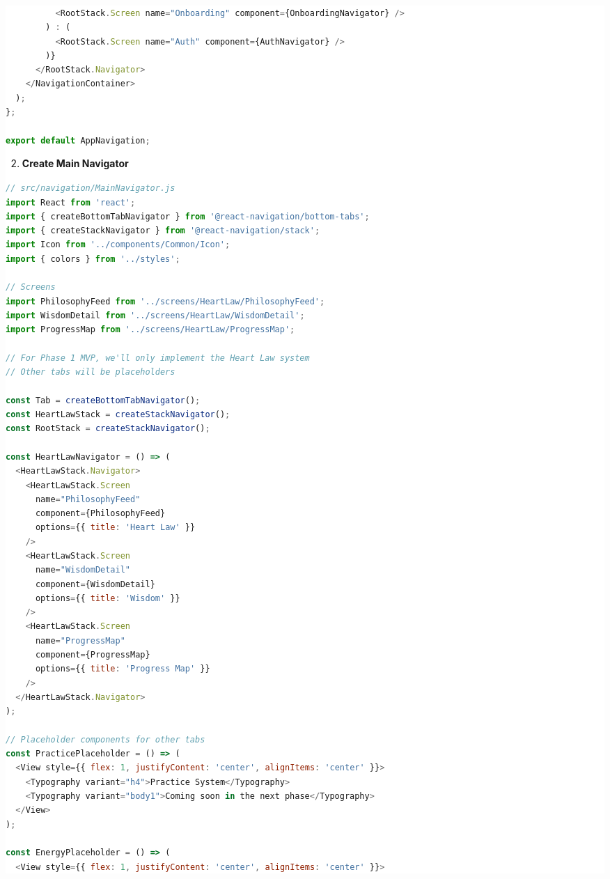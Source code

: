 ```javascript
          <RootStack.Screen name="Onboarding" component={OnboardingNavigator} />
        ) : (
          <RootStack.Screen name="Auth" component={AuthNavigator} />
        )}
      </RootStack.Navigator>
    </NavigationContainer>
  );
};

export default AppNavigation;
```

2. **Create Main Navigator**

```javascript
// src/navigation/MainNavigator.js
import React from 'react';
import { createBottomTabNavigator } from '@react-navigation/bottom-tabs';
import { createStackNavigator } from '@react-navigation/stack';
import Icon from '../components/Common/Icon';
import { colors } from '../styles';

// Screens
import PhilosophyFeed from '../screens/HeartLaw/PhilosophyFeed';
import WisdomDetail from '../screens/HeartLaw/WisdomDetail';
import ProgressMap from '../screens/HeartLaw/ProgressMap';

// For Phase 1 MVP, we'll only implement the Heart Law system
// Other tabs will be placeholders

const Tab = createBottomTabNavigator();
const HeartLawStack = createStackNavigator();
const RootStack = createStackNavigator();

const HeartLawNavigator = () => (
  <HeartLawStack.Navigator>
    <HeartLawStack.Screen 
      name="PhilosophyFeed" 
      component={PhilosophyFeed} 
      options={{ title: 'Heart Law' }} 
    />
    <HeartLawStack.Screen 
      name="WisdomDetail" 
      component={WisdomDetail} 
      options={{ title: 'Wisdom' }} 
    />
    <HeartLawStack.Screen 
      name="ProgressMap" 
      component={ProgressMap} 
      options={{ title: 'Progress Map' }} 
    />
  </HeartLawStack.Navigator>
);

// Placeholder components for other tabs
const PracticePlaceholder = () => (
  <View style={{ flex: 1, justifyContent: 'center', alignItems: 'center' }}>
    <Typography variant="h4">Practice System</Typography>
    <Typography variant="body1">Coming soon in the next phase</Typography>
  </View>
);

const EnergyPlaceholder = () => (
  <View style={{ flex: 1, justifyContent: 'center', alignItems: 'center' }}>
```